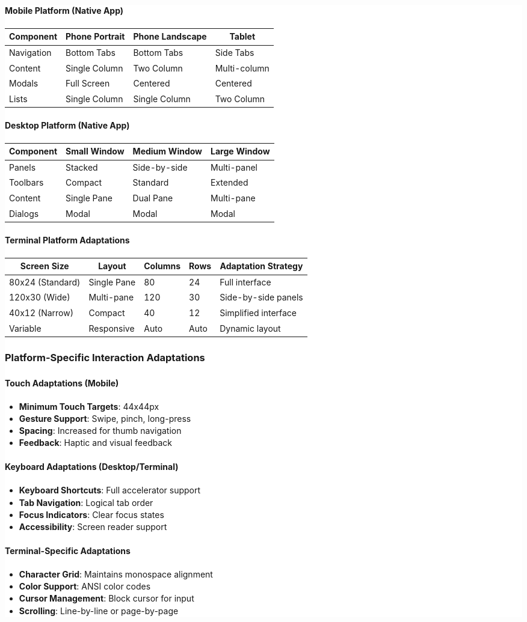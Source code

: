 #### Mobile Platform (Native App)
| Component | Phone Portrait | Phone Landscape | Tablet |
|-----------|----------------|-----------------|--------|
| Navigation | Bottom Tabs | Bottom Tabs | Side Tabs |
| Content | Single Column | Two Column | Multi-column |
| Modals | Full Screen | Centered | Centered |
| Lists | Single Column | Single Column | Two Column |

#### Desktop Platform (Native App)
| Component | Small Window | Medium Window | Large Window |
|-----------|--------------|---------------|--------------|
| Panels | Stacked | Side-by-side | Multi-panel |
| Toolbars | Compact | Standard | Extended |
| Content | Single Pane | Dual Pane | Multi-pane |
| Dialogs | Modal | Modal | Modal |

#### Terminal Platform Adaptations
| Screen Size | Layout | Columns | Rows | Adaptation Strategy |
|-------------|--------|---------|------|-------------------|
| 80x24 (Standard) | Single Pane | 80 | 24 | Full interface |
| 120x30 (Wide) | Multi-pane | 120 | 30 | Side-by-side panels |
| 40x12 (Narrow) | Compact | 40 | 12 | Simplified interface |
| Variable | Responsive | Auto | Auto | Dynamic layout |

### Platform-Specific Interaction Adaptations

#### Touch Adaptations (Mobile)
- **Minimum Touch Targets**: 44x44px
- **Gesture Support**: Swipe, pinch, long-press
- **Spacing**: Increased for thumb navigation
- **Feedback**: Haptic and visual feedback

#### Keyboard Adaptations (Desktop/Terminal)
- **Keyboard Shortcuts**: Full accelerator support
- **Tab Navigation**: Logical tab order
- **Focus Indicators**: Clear focus states
- **Accessibility**: Screen reader support

#### Terminal-Specific Adaptations
- **Character Grid**: Maintains monospace alignment
- **Color Support**: ANSI color codes
- **Cursor Management**: Block cursor for input
- **Scrolling**: Line-by-line or page-by-page
